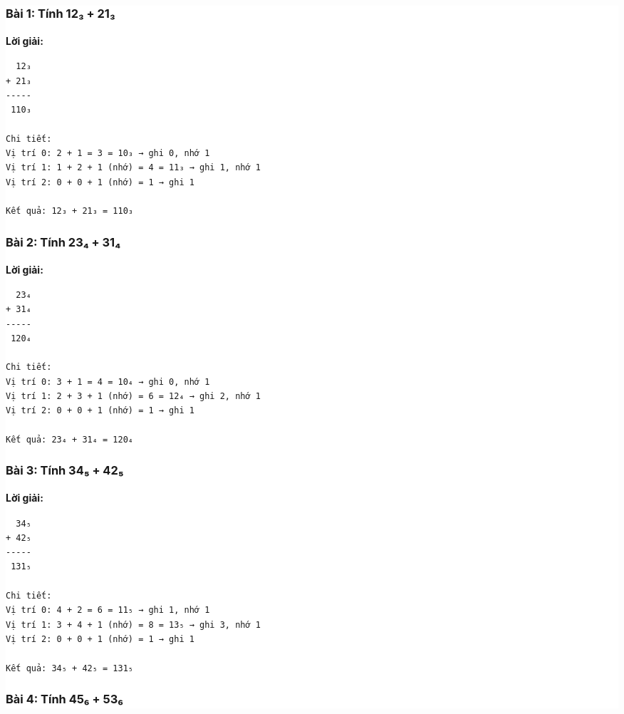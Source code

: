 ### Bài 1: Tính 12₃ + 21₃

**Lời giải:**
```
  12₃
+ 21₃
-----
 110₃

Chi tiết:
Vị trí 0: 2 + 1 = 3 = 10₃ → ghi 0, nhớ 1
Vị trí 1: 1 + 2 + 1 (nhớ) = 4 = 11₃ → ghi 1, nhớ 1
Vị trí 2: 0 + 0 + 1 (nhớ) = 1 → ghi 1

Kết quả: 12₃ + 21₃ = 110₃
```

### Bài 2: Tính 23₄ + 31₄

**Lời giải:**
```
  23₄
+ 31₄
-----
 120₄

Chi tiết:
Vị trí 0: 3 + 1 = 4 = 10₄ → ghi 0, nhớ 1
Vị trí 1: 2 + 3 + 1 (nhớ) = 6 = 12₄ → ghi 2, nhớ 1
Vị trí 2: 0 + 0 + 1 (nhớ) = 1 → ghi 1

Kết quả: 23₄ + 31₄ = 120₄
```

### Bài 3: Tính 34₅ + 42₅

**Lời giải:**
```
  34₅
+ 42₅
-----
 131₅

Chi tiết:
Vị trí 0: 4 + 2 = 6 = 11₅ → ghi 1, nhớ 1
Vị trí 1: 3 + 4 + 1 (nhớ) = 8 = 13₅ → ghi 3, nhớ 1
Vị trí 2: 0 + 0 + 1 (nhớ) = 1 → ghi 1

Kết quả: 34₅ + 42₅ = 131₅
```

### Bài 4: Tính 45₆ + 53₆
